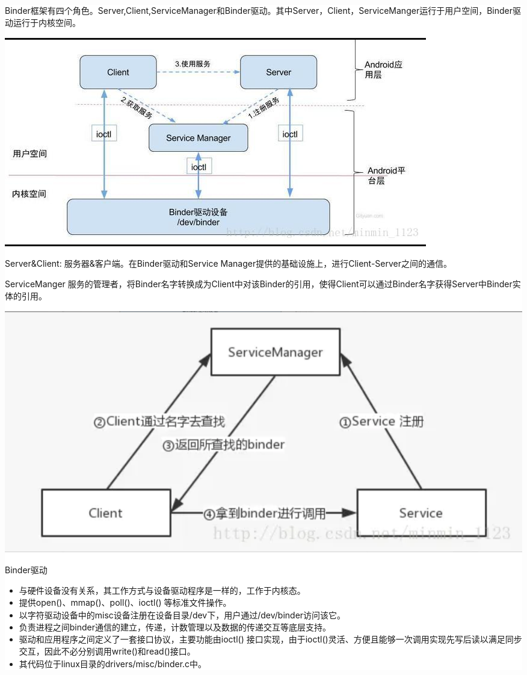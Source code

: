 Binder框架有四个角色。Server,Client,ServiceManager和Binder驱动。其中Server，Client，ServiceManger运行于用户空间，Binder驱动运行于内核空间。

![alt 属性文本](../images/binde/../binder/binder01.png)

Server&Client: 服务器&客户端。在Binder驱动和Service Manager提供的基础设施上，进行Client-Server之间的通信。

ServiceManger 服务的管理者，将Binder名字转换成为Client中对该Binder的引用，使得Client可以通过Binder名字获得Server中Binder实体的引用。

![alt 属性文本](../images/binde/../binder/binder02.png)

Binder驱动

* 与硬件设备没有关系，其工作方式与设备驱动程序是一样的，工作于内核态。
* 提供open()、mmap()、poll()、ioctl() 等标准文件操作。
* 以字符驱动设备中的misc设备注册在设备目录/dev下，用户通过/dev/binder访问该它。
* 负责进程之间binder通信的建立，传递，计数管理以及数据的传递交互等底层支持。
* 驱动和应用程序之间定义了一套接口协议，主要功能由ioctl() 接口实现，由于ioctl()灵活、方便且能够一次调用实现先写后读以满足同步交互，因此不必分别调用write()和read()接口。
* 其代码位于linux目录的drivers/misc/binder.c中。
